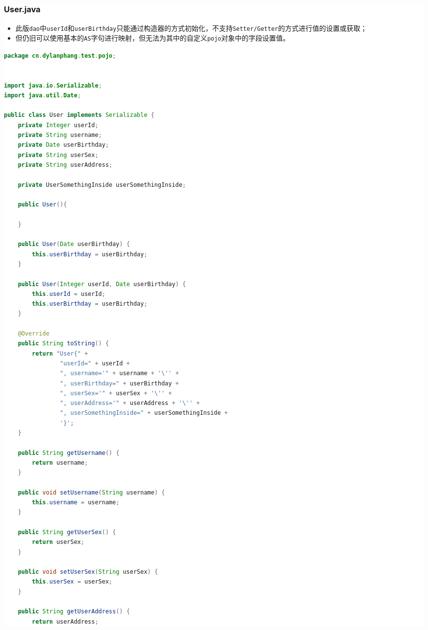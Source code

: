 ### User.java

- 此版`dao`中`userId`和`userBirthday`只能通过构造器的方式初始化，不支持`Setter/Getter`的方式进行值的设置或获取；
- 但仍旧可以使用基本的`AS`字句进行映射，但无法为其中的自定义`pojo`对象中的字段设置值。

```java
package cn.dylanphang.test.pojo;


import java.io.Serializable;
import java.util.Date;

public class User implements Serializable {
    private Integer userId;
    private String username;
    private Date userBirthday;
    private String userSex;
    private String userAddress;
    
    private UserSomethingInside userSomethingInside;
    
    public User(){

    }

	public User(Date userBirthday) {
        this.userBirthday = userBirthday;
    }

    public User(Integer userId, Date userBirthday) {
        this.userId = userId;
        this.userBirthday = userBirthday;
    }    

    @Override
    public String toString() {
        return "User{" +
                "userId=" + userId +
                ", username='" + username + '\'' +
                ", userBirthday=" + userBirthday +
                ", userSex='" + userSex + '\'' +
                ", userAddress='" + userAddress + '\'' +
                ", userSomethingInside=" + userSomethingInside +
                '}';
    }   

    public String getUsername() {
        return username;
    }

    public void setUsername(String username) {
        this.username = username;
    }

    public String getUserSex() {
        return userSex;
    }

    public void setUserSex(String userSex) {
        this.userSex = userSex;
    }

    public String getUserAddress() {
        return userAddress;
```